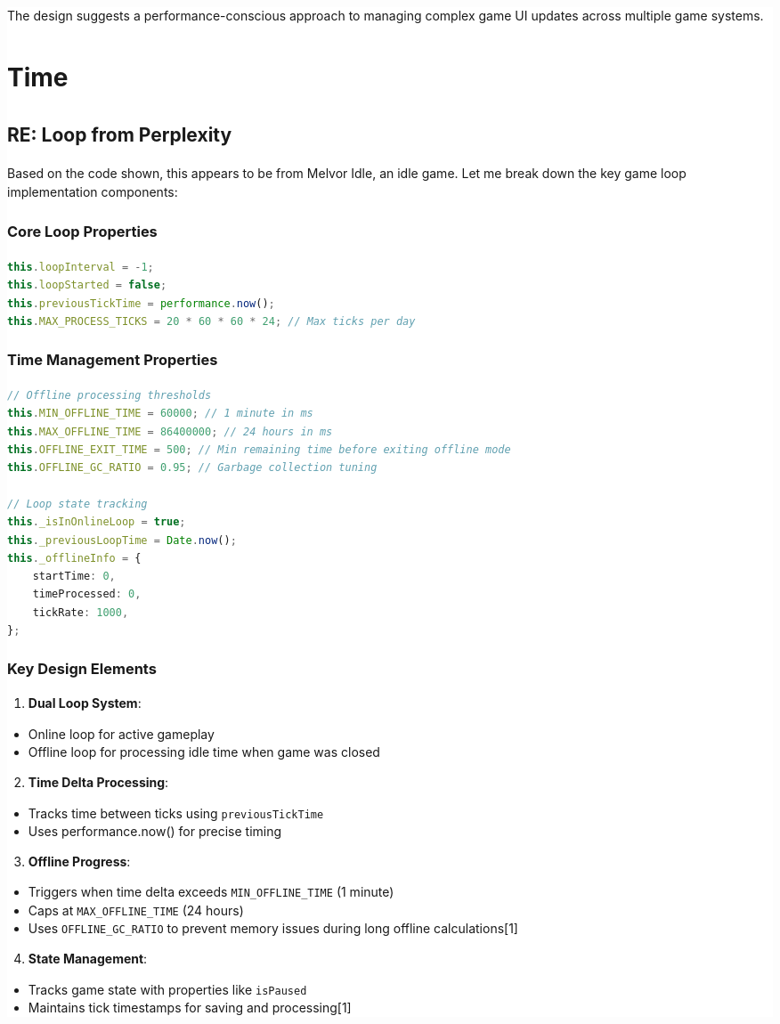 The design suggests a performance-conscious approach to managing complex game UI updates across multiple game systems.
# Time

## RE: Loop from Perplexity
Based on the code shown, this appears to be from Melvor Idle, an idle game. Let me break down the key game loop implementation components:

### Core Loop Properties
```typescript
this.loopInterval = -1;
this.loopStarted = false;
this.previousTickTime = performance.now();
this.MAX_PROCESS_TICKS = 20 * 60 * 60 * 24; // Max ticks per day
```

### Time Management Properties
```typescript
// Offline processing thresholds
this.MIN_OFFLINE_TIME = 60000; // 1 minute in ms
this.MAX_OFFLINE_TIME = 86400000; // 24 hours in ms 
this.OFFLINE_EXIT_TIME = 500; // Min remaining time before exiting offline mode
this.OFFLINE_GC_RATIO = 0.95; // Garbage collection tuning

// Loop state tracking
this._isInOnlineLoop = true;
this._previousLoopTime = Date.now();
this._offlineInfo = {
    startTime: 0,
    timeProcessed: 0,
    tickRate: 1000,
};
```

### Key Design Elements

1. **Dual Loop System**:
- Online loop for active gameplay
- Offline loop for processing idle time when game was closed

2. **Time Delta Processing**:
- Tracks time between ticks using `previousTickTime`
- Uses performance.now() for precise timing

3. **Offline Progress**:
- Triggers when time delta exceeds `MIN_OFFLINE_TIME` (1 minute)
- Caps at `MAX_OFFLINE_TIME` (24 hours)
- Uses `OFFLINE_GC_RATIO` to prevent memory issues during long offline calculations[1]

4. **State Management**:
- Tracks game state with properties like `isPaused`
- Maintains tick timestamps for saving and processing[1]
